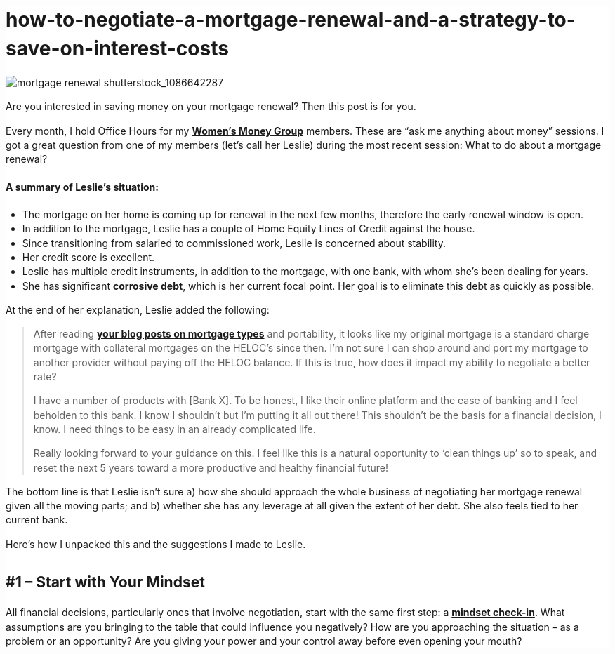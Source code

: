 # how-to-negotiate-a-mortgage-renewal-and-a-strategy-to-save-on-interest-costs
![mortgage renewal shutterstock_1086642287](https://yourfinanciallaunchpad.com/wp-content/uploads/elementor/thumbs/mortgage-renewal-shutterstock_1086642287-scaled-qdc6cmzytjfl1fri5t9j8vqkulav3ux2ws6d2sfatk.jpg "mortgage renewal shutterstock_1086642287")

Are you interested in saving money on your mortgage renewal? Then this post is for you.

Every month, I hold Office Hours for my **[Women’s Money Group](https://yourfinanciallaunchpad.com/womens-money-group/)** members. These are “ask me anything about money” sessions. I got a great question from one of my members (let’s call her Leslie) during the most recent session: What to do about a mortgage renewal?

#### A summary of Leslie’s situation:

- The mortgage on her home is coming up for renewal in the next few months, therefore the early renewal window is open.
- In addition to the mortgage, Leslie has a couple of Home Equity Lines of Credit against the house.
- Since transitioning from salaried to commissioned work, Leslie is concerned about stability.
- Her credit score is excellent.
- Leslie has multiple credit instruments, in addition to the mortgage, with one bank, with whom she’s been dealing for years.
- She has significant **[corrosive debt](https://yourfinanciallaunchpad.com/are-you-really-living-within-your-means/)**, which is her current focal point. Her goal is to eliminate this debt as quickly as possible.

At the end of her explanation, Leslie added the following:

> After reading **[your blog posts on mortgage types](http://yflmainprod.wpengine.com/why-you-should-stay-away-from-collateral-mortgages/)** and portability, it looks like my original mortgage is a standard charge mortgage with collateral mortgages on the HELOC’s since then. I’m not sure I can shop around and port my mortgage to another provider without paying off the HELOC balance. If this is true, how does it impact my ability to negotiate a better rate?
> 
> I have a number of products with \[Bank X\]. To be honest, I like their online platform and the ease of banking and I feel beholden to this bank. I know I shouldn’t but I’m putting it all out there! This shouldn’t be the basis for a financial decision, I know. I need things to be easy in an already complicated life.
> 
> Really looking forward to your guidance on this. I feel like this is a natural opportunity to ‘clean things up’ so to speak, and reset the next 5 years toward a more productive and healthy financial future!

The bottom line is that Leslie isn’t sure a) how she should approach the whole business of negotiating her mortgage renewal given all the moving parts; and b) whether she has any leverage at all given the extent of her debt. She also feels tied to her current bank.

Here’s how I unpacked this and the suggestions I made to Leslie.

## #1 – Start with Your Mindset

All financial decisions, particularly ones that involve negotiation, start with the same first step: a **[mindset check-in](https://yourfinanciallaunchpad.com/master-your-money-mindset-waitlist/)**. What assumptions are you bringing to the table that could influence you negatively? How are you approaching the situation – as a problem or an opportunity? Are you giving your power and your control away before even opening your mouth?

